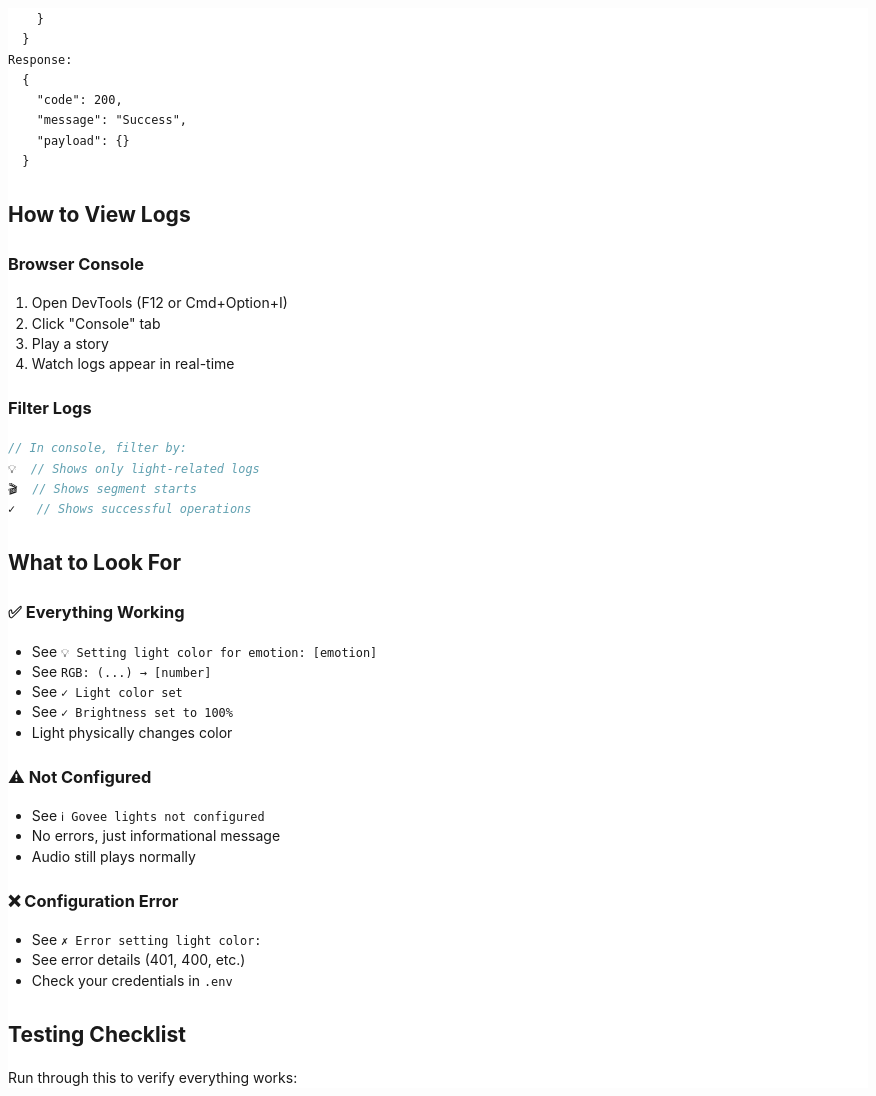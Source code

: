 ```
    }
  }
Response:
  {
    "code": 200,
    "message": "Success",
    "payload": {}
  }
```

## How to View Logs

### Browser Console
1. Open DevTools (F12 or Cmd+Option+I)
2. Click "Console" tab
3. Play a story
4. Watch logs appear in real-time

### Filter Logs
```javascript
// In console, filter by:
💡  // Shows only light-related logs
🎬  // Shows segment starts
✓   // Shows successful operations
```

## What to Look For

### ✅ Everything Working
- See `💡 Setting light color for emotion: [emotion]`
- See `RGB: (...) → [number]`
- See `✓ Light color set`
- See `✓ Brightness set to 100%`
- Light physically changes color

### ⚠️ Not Configured
- See `ℹ️ Govee lights not configured`
- No errors, just informational message
- Audio still plays normally

### ❌ Configuration Error
- See `✗ Error setting light color:`
- See error details (401, 400, etc.)
- Check your credentials in `.env`

## Testing Checklist

Run through this to verify everything works:
